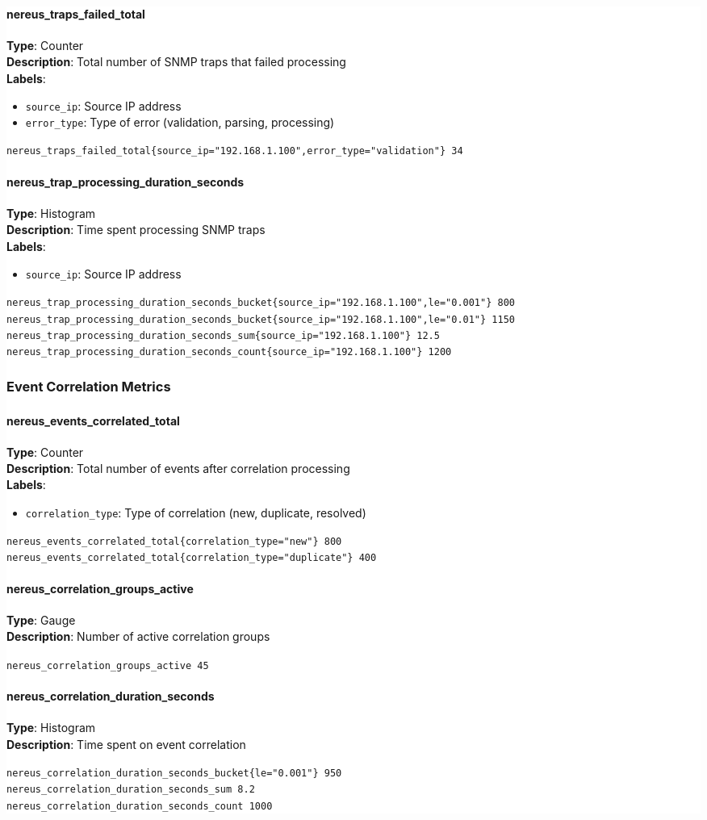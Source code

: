 #### nereus_traps_failed_total
**Type**: Counter  
**Description**: Total number of SNMP traps that failed processing  
**Labels**:
- `source_ip`: Source IP address
- `error_type`: Type of error (validation, parsing, processing)

```
nereus_traps_failed_total{source_ip="192.168.1.100",error_type="validation"} 34
```

#### nereus_trap_processing_duration_seconds
**Type**: Histogram  
**Description**: Time spent processing SNMP traps  
**Labels**:
- `source_ip`: Source IP address

```
nereus_trap_processing_duration_seconds_bucket{source_ip="192.168.1.100",le="0.001"} 800
nereus_trap_processing_duration_seconds_bucket{source_ip="192.168.1.100",le="0.01"} 1150
nereus_trap_processing_duration_seconds_sum{source_ip="192.168.1.100"} 12.5
nereus_trap_processing_duration_seconds_count{source_ip="192.168.1.100"} 1200
```

### Event Correlation Metrics

#### nereus_events_correlated_total
**Type**: Counter  
**Description**: Total number of events after correlation processing  
**Labels**:
- `correlation_type`: Type of correlation (new, duplicate, resolved)

```
nereus_events_correlated_total{correlation_type="new"} 800
nereus_events_correlated_total{correlation_type="duplicate"} 400
```

#### nereus_correlation_groups_active
**Type**: Gauge  
**Description**: Number of active correlation groups  

```
nereus_correlation_groups_active 45
```

#### nereus_correlation_duration_seconds
**Type**: Histogram  
**Description**: Time spent on event correlation  

```
nereus_correlation_duration_seconds_bucket{le="0.001"} 950
nereus_correlation_duration_seconds_sum 8.2
nereus_correlation_duration_seconds_count 1000
```
